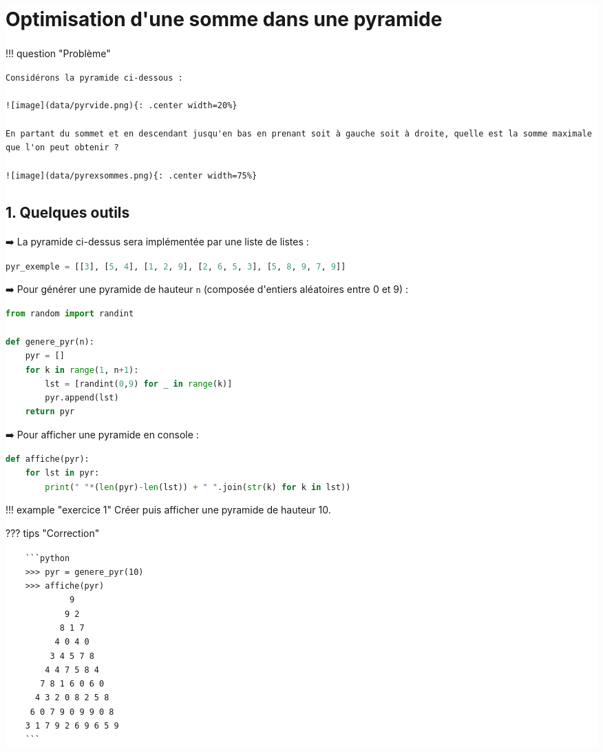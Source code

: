 # Optimisation d'une somme dans une pyramide

!!! question "Problème"

    Considérons la pyramide ci-dessous :

    ![image](data/pyrvide.png){: .center width=20%}

    En partant du sommet et en descendant jusqu'en bas en prenant soit à gauche soit à droite, quelle est la somme maximale que l'on peut obtenir ?

    ![image](data/pyrexsommes.png){: .center width=75%}

## 1. Quelques outils

:arrow_right: La pyramide ci-dessus sera implémentée par une liste de listes :

```python
pyr_exemple = [[3], [5, 4], [1, 2, 9], [2, 6, 5, 3], [5, 8, 9, 7, 9]]
```

:arrow_right: Pour générer une pyramide de hauteur ```n``` (composée d'entiers aléatoires entre 0 et 9) :

```python linenums='1'
from random import randint

def genere_pyr(n):
    pyr = []
    for k in range(1, n+1):
        lst = [randint(0,9) for _ in range(k)]
        pyr.append(lst)
    return pyr
```

:arrow_right: Pour afficher une pyramide en console :
```python linenums='1'
def affiche(pyr):
    for lst in pyr:
        print(" "*(len(pyr)-len(lst)) + " ".join(str(k) for k in lst))
```

!!! example "exercice 1"
    Créer puis afficher une pyramide de hauteur 10.

??? tips "Correction" 

        ```python
        >>> pyr = genere_pyr(10)
        >>> affiche(pyr)
                 9
                9 2
               8 1 7
              4 0 4 0
             3 4 5 7 8
            4 4 7 5 8 4
           7 8 1 6 0 6 0
          4 3 2 0 8 2 5 8
         6 0 7 9 0 9 9 0 8
        3 1 7 9 2 6 9 6 5 9                    
        ```
